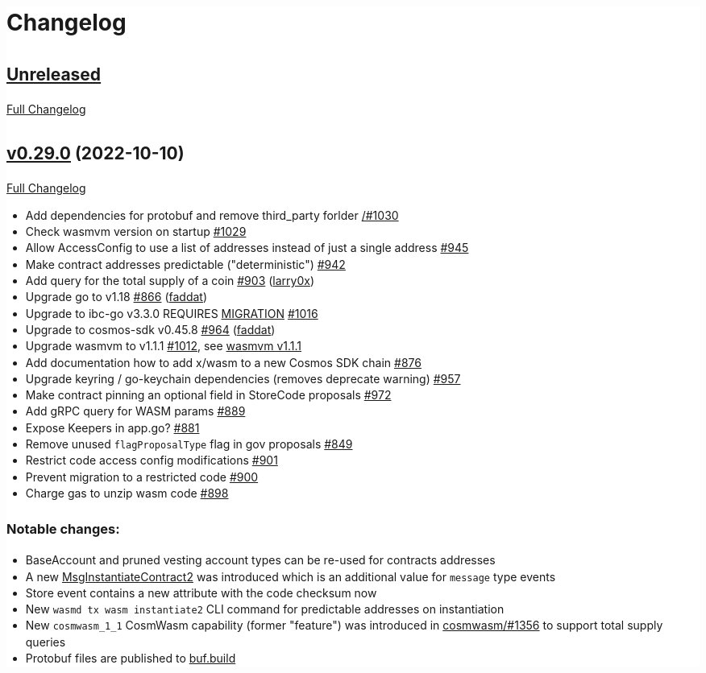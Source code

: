 # Changelog

## [Unreleased](https://github.com/andromedaprotocol/andromedad/tree/HEAD)

[Full Changelog](https://github.com/andromedaprotocol/andromedad/compare/v0.29.0...HEAD)

## [v0.29.0](https://github.com/andromedaprotocol/andromedad/tree/v0.29.0) (2022-10-10)

[Full Changelog](https://github.com/andromedaprotocol/andromedad/compare/v0.28.0...v0.29.0)
- Add dependencies for protobuf and remove third_party forlder [/#1030](https://github.com/andromedaprotocol/andromedad/pull/1030)
- Check wasmvm version on startup [\#1029](https://github.com/andromedaprotocol/andromedad/pull/1029/) 
- Allow AccessConfig to use a list of addresses instead of just a single address [\#945](https://github.com/andromedaprotocol/andromedad/issues/945)
- Make contract addresses predictable \("deterministic"\) [\#942](https://github.com/andromedaprotocol/andromedad/issues/942)
- Add query for the total supply of a coin [\#903](https://github.com/andromedaprotocol/andromedad/pull/903) ([larry0x](https://github.com/larry0x))
- Upgrade go to v1.18 [\#866](https://github.com/andromedaprotocol/andromedad/pull/866/) ([faddat](https://github.com/faddat))
- Upgrade to ibc-go v3.3.0 REQUIRES [MIGRATION](https://github.com/cosmos/ibc-go/blob/v3.2.3/docs/migrations/support-denoms-with-slashes.md) [\#1016](https://github.com/andromedaprotocol/andromedad/pull/1016)
- Upgrade to cosmos-sdk v0.45.8 [\#964](https://github.com/andromedaprotocol/andromedad/pull/964/) ([faddat](https://github.com/faddat))
- Upgrade wasmvm to v1.1.1 [\#1012](https://github.com/andromedaprotocol/andromedad/pull/1012), see [wasmvm v1.1.1](https://github.com/CosmWasm/wasmvm/releases/tag/v1.1.1)
- Add documentation how to add x/wasm to a new Cosmos SDK chain [\#876](https://github.com/andromedaprotocol/andromedad/issues/876)
- Upgrade keyring / go-keychain dependencies (removes deprecate warning) [\#957](https://github.com/andromedaprotocol/andromedad/issues/957)
- Make contract pinning an optional field in StoreCode proposals  [\#972](https://github.com/andromedaprotocol/andromedad/issues/972)
- Add gRPC query for WASM params [\#889](https://github.com/andromedaprotocol/andromedad/issues/889)
- Expose Keepers in app.go? [\#881](https://github.com/andromedaprotocol/andromedad/issues/881)
- Remove unused `flagProposalType` flag in gov proposals [\#849](https://github.com/andromedaprotocol/andromedad/issues/849)
- Restrict code access config modifications [\#901](https://github.com/andromedaprotocol/andromedad/pull/901)
- Prevent migration to a restricted code [\#900](https://github.com/andromedaprotocol/andromedad/pull/900)
- Charge gas to unzip wasm code [\#898](https://github.com/andromedaprotocol/andromedad/pull/898)

### Notable changes:
- BaseAccount and pruned vesting account types can be re-used for contracts addresses
- A new [MsgInstantiateContract2](https://github.com/andromedaprotocol/andromedad/pull/1014/files#diff-bf58b9da4b674719f07dd5421c532c1ead13a15f8896b59c1f724215d2064b73R75) was introduced which is an additional value for `message` type events
- Store event contains a new attribute with the code checksum now
- New `wasmd tx wasm instantiate2` CLI command for predictable addresses on instantiation
- New `cosmwasm_1_1` CosmWasm capability (former "feature") was introduced in [cosmwasm/#1356](https://github.com/CosmWasm/cosmwasm/pull/1356) to support total supply queries 
- Protobuf files are published to [buf.build](https://buf.build/cosmwasm/wasmd/docs/main:cosmwasm.wasm.v1)
